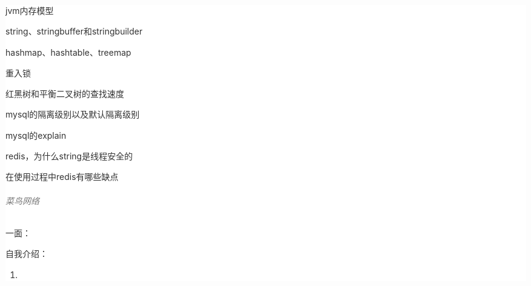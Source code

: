  </h6>
 <p style="color: rgb(51,51,51);">
  <span>
   jvm内存模型
  </span>
 </p>
 <p style="color: rgb(51,51,51);">
  <span>
   string、stringbuffer和stringbuilder
  </span>
 </p>
 <p style="color: rgb(51,51,51);">
  <span>
   hashmap、hashtable、treemap
  </span>
 </p>
 <p style="color: rgb(51,51,51);">
  <span>
   重入锁
  </span>
 </p>
 <p style="color: rgb(51,51,51);">
  <span>
   红黑树和平衡二叉树的查找速度
  </span>
 </p>
 <p style="color: rgb(51,51,51);">
  <span>
   mysql的隔离级别以及默认隔离级别
  </span>
 </p>
 <p style="color: rgb(51,51,51);">
  <span>
   mysql的explain
  </span>
 </p>
 <p style="color: rgb(51,51,51);">
  <span>
   redis，为什么string是线程安全的
  </span>
 </p>
 <p style="color: rgb(51,51,51);">
  <span>
   在使用过程中redis有哪些缺点
  </span>
 </p>
 <h6 style="color: rgb(119,119,119);">
  <span>
   菜鸟网络
  </span>
 </h6>
 <p style="color: rgb(51,51,51);">
  <span>
   一面：
  </span>
 </p>
 <p style="color: rgb(51,51,51);">
  <span>
   自我介绍：
  </span>
 </p>
 <ol style="color: rgb(51,51,51);">
  <li>
   <p>
